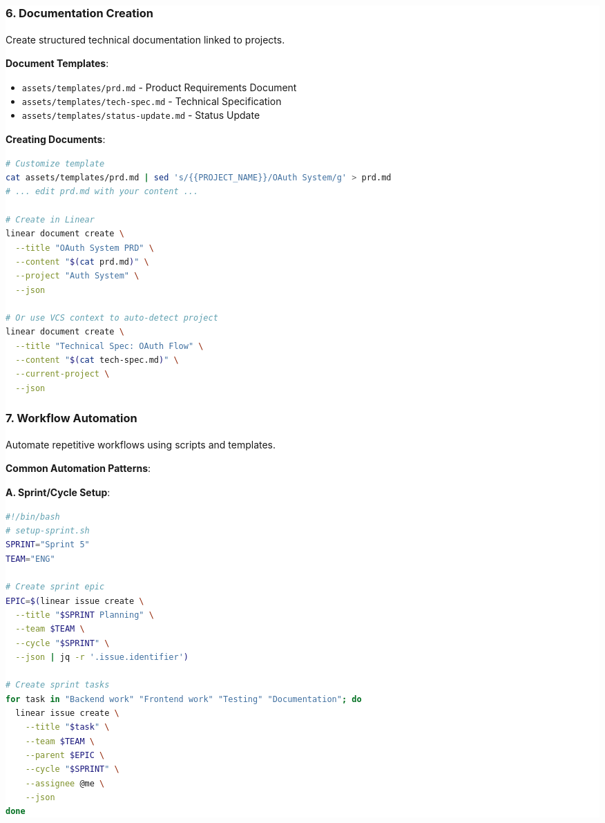 ### 6. Documentation Creation

Create structured technical documentation linked to projects.

**Document Templates**:
- `assets/templates/prd.md` - Product Requirements Document
- `assets/templates/tech-spec.md` - Technical Specification
- `assets/templates/status-update.md` - Status Update

**Creating Documents**:
```bash
# Customize template
cat assets/templates/prd.md | sed 's/{{PROJECT_NAME}}/OAuth System/g' > prd.md
# ... edit prd.md with your content ...

# Create in Linear
linear document create \
  --title "OAuth System PRD" \
  --content "$(cat prd.md)" \
  --project "Auth System" \
  --json

# Or use VCS context to auto-detect project
linear document create \
  --title "Technical Spec: OAuth Flow" \
  --content "$(cat tech-spec.md)" \
  --current-project \
  --json
```

### 7. Workflow Automation

Automate repetitive workflows using scripts and templates.

**Common Automation Patterns**:

**A. Sprint/Cycle Setup**:
```bash
#!/bin/bash
# setup-sprint.sh
SPRINT="Sprint 5"
TEAM="ENG"

# Create sprint epic
EPIC=$(linear issue create \
  --title "$SPRINT Planning" \
  --team $TEAM \
  --cycle "$SPRINT" \
  --json | jq -r '.issue.identifier')

# Create sprint tasks
for task in "Backend work" "Frontend work" "Testing" "Documentation"; do
  linear issue create \
    --title "$task" \
    --team $TEAM \
    --parent $EPIC \
    --cycle "$SPRINT" \
    --assignee @me \
    --json
done
```
